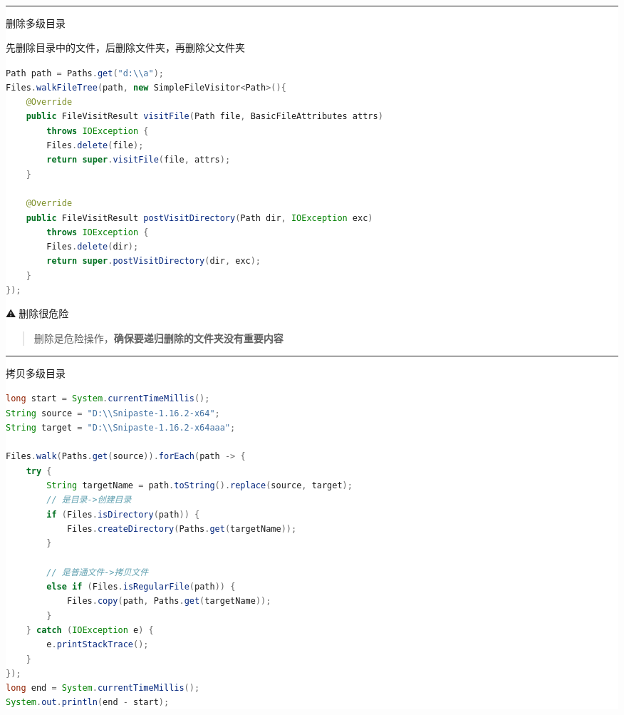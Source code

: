 

----

删除多级目录

先删除目录中的文件，后删除文件夹，再删除父文件夹

```java
Path path = Paths.get("d:\\a");
Files.walkFileTree(path, new SimpleFileVisitor<Path>(){
    @Override
    public FileVisitResult visitFile(Path file, BasicFileAttributes attrs) 
        throws IOException {
        Files.delete(file);
        return super.visitFile(file, attrs);
    }

    @Override
    public FileVisitResult postVisitDirectory(Path dir, IOException exc) 
        throws IOException {
        Files.delete(dir);
        return super.postVisitDirectory(dir, exc);
    }
});
```



⚠️ 删除很危险

> 删除是危险操作，**确保要递归删除的文件夹没有重要内容**



---

拷贝多级目录

```java
long start = System.currentTimeMillis();
String source = "D:\\Snipaste-1.16.2-x64";
String target = "D:\\Snipaste-1.16.2-x64aaa";

Files.walk(Paths.get(source)).forEach(path -> {
    try {
        String targetName = path.toString().replace(source, target);
        // 是目录->创建目录
        if (Files.isDirectory(path)) {
            Files.createDirectory(Paths.get(targetName));
        }
        
        // 是普通文件->拷贝文件
        else if (Files.isRegularFile(path)) {
            Files.copy(path, Paths.get(targetName));
        }
    } catch (IOException e) {
        e.printStackTrace();
    }
});
long end = System.currentTimeMillis();
System.out.println(end - start);
```
